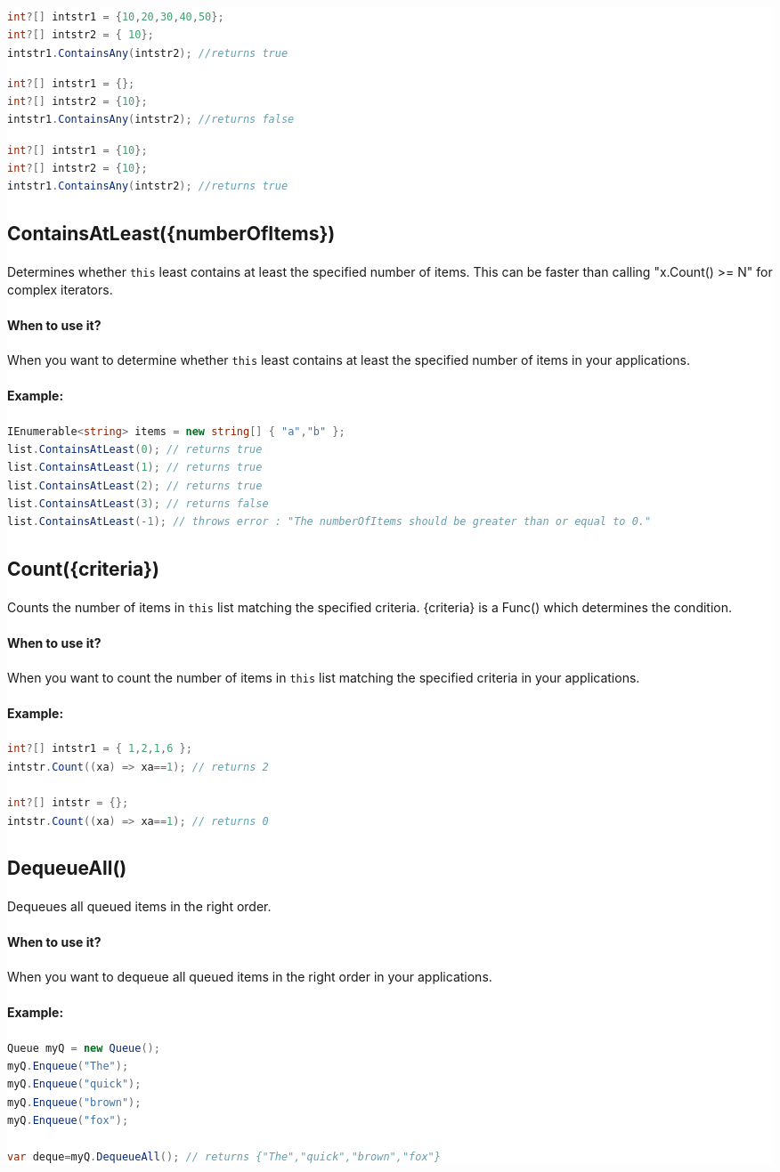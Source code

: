 ```csharp
int?[] intstr1 = {10,20,30,40,50};
int?[] intstr2 = { 10};
intstr1.ContainsAny(intstr2); //returns true
```

```csharp
int?[] intstr1 = {};
int?[] intstr2 = {10};
intstr1.ContainsAny(intstr2); //returns false
```

```csharp
int?[] intstr1 = {10};
int?[] intstr2 = {10};
intstr1.ContainsAny(intstr2); //returns true
```

## ContainsAtLeast({numberOfItems})
Determines whether `this` least contains at least the specified number of items.
This can be faster than calling "x.Count() >= N" for complex iterators.
#### When to use it?
When you want to determine whether `this` least contains at least the specified number of items in your applications.
#### Example:
```csharp
IEnumerable<string> items = new string[] { "a","b" };
list.ContainsAtLeast(0); // returns true
list.ContainsAtLeast(1); // returns true
list.ContainsAtLeast(2); // returns true
list.ContainsAtLeast(3); // returns false
list.ContainsAtLeast(-1); // throws error : "The numberOfItems should be greater than or equal to 0."
```

## Count({criteria})
Counts the number of items in `this` list matching the specified criteria.
{criteria} is a Func() which determines the condition.
#### When to use it?
When you want to count the number of items in `this` list matching the specified criteria in your applications.
#### Example:
```csharp
int?[] intstr1 = { 1,2,1,6 };
intstr.Count((xa) => xa==1); // returns 2

int?[] intstr = {};
intstr.Count((xa) => xa==1); // returns 0
```
## DequeueAll()
Dequeues all queued items in the right order.
#### When to use it?
When you want to dequeue all queued items in the right order in your applications.
#### Example:
```csharp
Queue myQ = new Queue();
myQ.Enqueue("The");
myQ.Enqueue("quick");
myQ.Enqueue("brown");
myQ.Enqueue("fox");

var deque=myQ.DequeueAll(); // returns {"The","quick","brown","fox"}
```